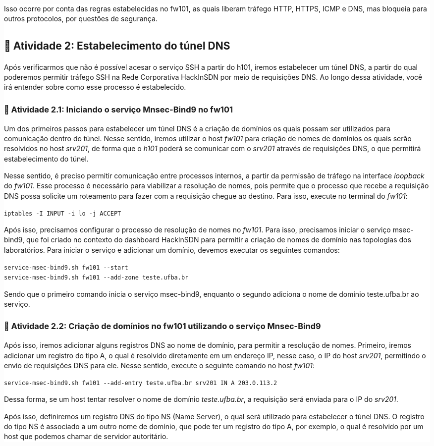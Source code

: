 Isso ocorre por conta das regras estabelecidas no fw101, as quais liberam tráfego HTTP, HTTPS, ICMP e DNS, mas bloqueia para outros protocolos, por questões de segurança. 

## 🔷 Atividade 2: Estabelecimento do túnel DNS

Após verificarmos que não é possível acesar o serviço SSH a partir do h101, iremos estabelecer um túnel DNS, a partir do qual poderemos permitir tráfego SSH na Rede Corporativa HackInSDN por meio de requisições DNS. Ao longo dessa atividade, você irá entender sobre como esse processo é estabelecido.

### 🔹 Atividade 2.1: Iniciando o serviço Mnsec-Bind9 no fw101

Um dos primeiros passos para estabelecer um túnel DNS é a criação de domínios os quais possam ser utilizados para comunicação dentro do túnel. Nesse sentido, iremos utilizar o host _fw101_ para criação de nomes de domínios os quais serão resolvidos no host _srv201_, de forma que o _h101_ poderá se comunicar com o _srv201_ através de requisições DNS, o que permitirá estabelecimento do túnel.

Nesse sentido, é preciso permitir comunicação entre processos internos, a partir da permissão de tráfego na interface _loopback_ do _fw101_. Esse processo é necessário para viabilizar a resolução de nomes, pois permite que o processo que recebe a requisição DNS possa solicite um roteamento para fazer com a requisição chegue ao destino. Para isso, execute no terminal do _fw101_:

```
iptables -I INPUT -i lo -j ACCEPT
```

Após isso, precisamos configurar o processo de resolução de nomes no _fw101_. Para isso, precisamos iniciar o serviço msec-bind9, que foi criado no contexto do dashboard HackInSDN para permitir a criação de nomes de domínio nas topologias dos laboratórios. Para iniciar o serviço e adicionar um domínio, devemos executar os seguintes comandos:

```
service-msec-bind9.sh fw101 --start
service-msec-bind9.sh fw101 --add-zone teste.ufba.br
```

Sendo que o primeiro comando inicia o serviço msec-bind9, enquanto o segundo adiciona o nome de domínio teste.ufba.br ao serviço. 

### 🔹 Atividade 2.2: Criação de domínios no fw101 utilizando o serviço Mnsec-Bind9

Após isso, iremos adicionar alguns registros DNS ao nome de domínio, para permitir a resolução de nomes. Primeiro, iremos adicionar um registro do tipo A, o qual é resolvido diretamente em um endereço IP, nesse caso, o IP do host _srv201_, permitindo o envio de requisições DNS para ele. Nesse sentido, execute o seguinte comando no host _fw101_:

```
service-msec-bind9.sh fw101 --add-entry teste.ufba.br srv201 IN A 203.0.113.2
```

Dessa forma, se um host tentar resolver o nome de domínio _teste.ufba.br_, a requisição será enviada para o IP do _srv201_.

Após isso, definiremos um registro DNS do tipo NS (Name Server), o qual será utilizado para estabelecer o túnel DNS. O registro do tipo NS é associado a um outro nome de domínio, que pode ter um registro do tipo A, por exemplo, o qual é resolvido por um host que podemos chamar de servidor autoritário. 
